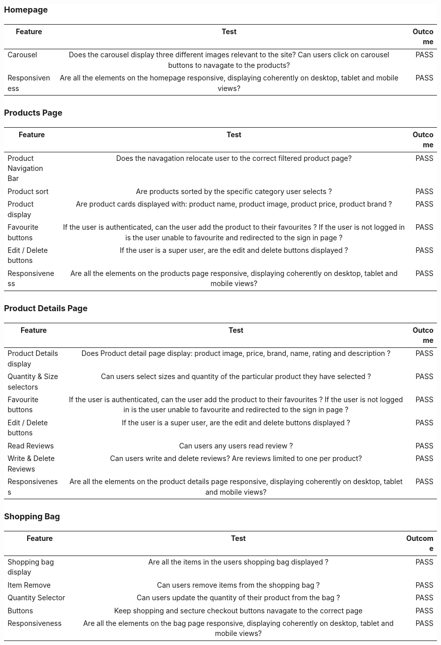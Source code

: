
### Homepage
| Feature       | Test          | Outcome |
| ------------- |:-------------:| -----:|
| Carousel      | Does the carousel display three different images relevant to the site? Can users click on carousel buttons to navagate to the products? | PASS |
| Responsiveness      | Are all the elements on the homepage responsive, displaying coherently on desktop, tablet and mobile views? | PASS |


### Products Page 

| Feature       | Test          | Outcome |
| ------------- |:-------------:| -----:|
| Product Navigation Bar  | Does the navagation relocate user to the correct filtered product page? | PASS |
| Product sort  | Are products sorted by the specific category user selects ? | PASS |
| Product display | Are product cards displayed with: product name, product image, product price, product brand ?| PASS |
| Favourite buttons | If the user is authenticated, can the user add the product to their favourites ? If the user is not logged in is the user unable to favourite and redirected to the sign in page ? | PASS |
| Edit / Delete buttons | If the user is a super user, are the edit and delete buttons displayed ? | PASS |
| Responsiveness      | Are all the elements on the products page responsive, displaying coherently on desktop, tablet and mobile views? | PASS |


### Product Details Page 

| Feature       | Test          | Outcome |
| ------------- |:-------------:| -----:|
| Product Details display  | Does Product detail page display: product image, price, brand, name, rating and description ?| PASS |
| Quantity & Size selectors   | Can users select sizes and quantity of the particular product they have selected ? | PASS |
| Favourite buttons | If the user is authenticated, can the user add the product to their favourites ? If the user is not logged in is the user unable to favourite and redirected to the sign in page ? | PASS |
| Edit / Delete buttons | If the user is a super user, are the edit and delete buttons displayed ? | PASS |
| Read Reviews   | Can users any users read review ? | PASS |
| Write & Delete Reviews   | Can users write and delete reviews?  Are reviews limited to one per product? | PASS |
| Responsiveness  | Are all the elements on the product details page responsive, displaying coherently on desktop, tablet and mobile views? | PASS |

### Shopping Bag 
| Feature       | Test          | Outcome |
| ------------- |:-------------:| -----:|
| Shopping bag  display  | Are all the items in the users shopping bag displayed ? | PASS |
| Item Remove  | Can users remove items from the shopping bag ? | PASS |
| Quantity Selector   | Can users update the quantity of their product from the bag ? | PASS |
| Buttons    | Keep shopping and secture checkout buttons navagate to the correct page | PASS |
| Responsiveness  | Are all the elements on the bag page responsive, displaying coherently on desktop, tablet and mobile views? | PASS |
